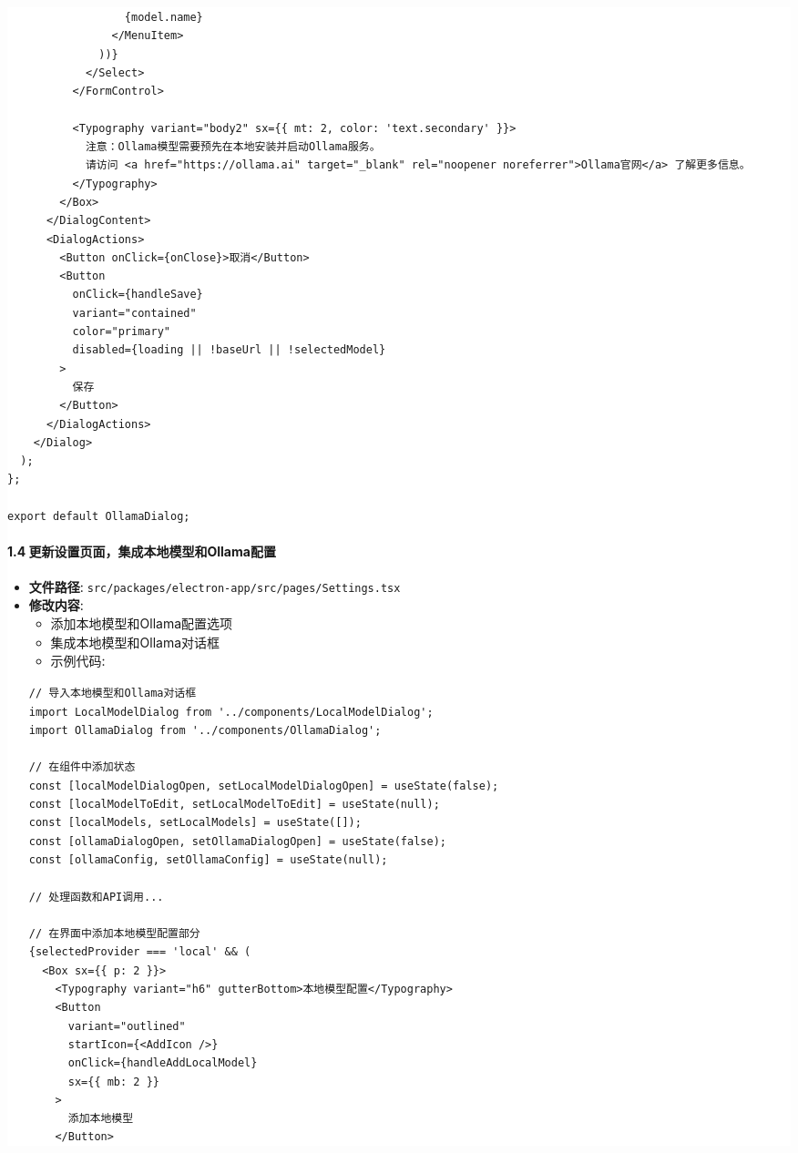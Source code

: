   ```tsx
                    {model.name}
                  </MenuItem>
                ))}
              </Select>
            </FormControl>

            <Typography variant="body2" sx={{ mt: 2, color: 'text.secondary' }}>
              注意：Ollama模型需要预先在本地安装并启动Ollama服务。
              请访问 <a href="https://ollama.ai" target="_blank" rel="noopener noreferrer">Ollama官网</a> 了解更多信息。
            </Typography>
          </Box>
        </DialogContent>
        <DialogActions>
          <Button onClick={onClose}>取消</Button>
          <Button
            onClick={handleSave}
            variant="contained"
            color="primary"
            disabled={loading || !baseUrl || !selectedModel}
          >
            保存
          </Button>
        </DialogActions>
      </Dialog>
    );
  };

  export default OllamaDialog;
  ```

#### 1.4 更新设置页面，集成本地模型和Ollama配置
- **文件路径**: `src/packages/electron-app/src/pages/Settings.tsx`
- **修改内容**:
  - 添加本地模型和Ollama配置选项
  - 集成本地模型和Ollama对话框
  - 示例代码:
  ```tsx
  // 导入本地模型和Ollama对话框
  import LocalModelDialog from '../components/LocalModelDialog';
  import OllamaDialog from '../components/OllamaDialog';

  // 在组件中添加状态
  const [localModelDialogOpen, setLocalModelDialogOpen] = useState(false);
  const [localModelToEdit, setLocalModelToEdit] = useState(null);
  const [localModels, setLocalModels] = useState([]);
  const [ollamaDialogOpen, setOllamaDialogOpen] = useState(false);
  const [ollamaConfig, setOllamaConfig] = useState(null);

  // 处理函数和API调用...

  // 在界面中添加本地模型配置部分
  {selectedProvider === 'local' && (
    <Box sx={{ p: 2 }}>
      <Typography variant="h6" gutterBottom>本地模型配置</Typography>
      <Button
        variant="outlined"
        startIcon={<AddIcon />}
        onClick={handleAddLocalModel}
        sx={{ mb: 2 }}
      >
        添加本地模型
      </Button>
  ```